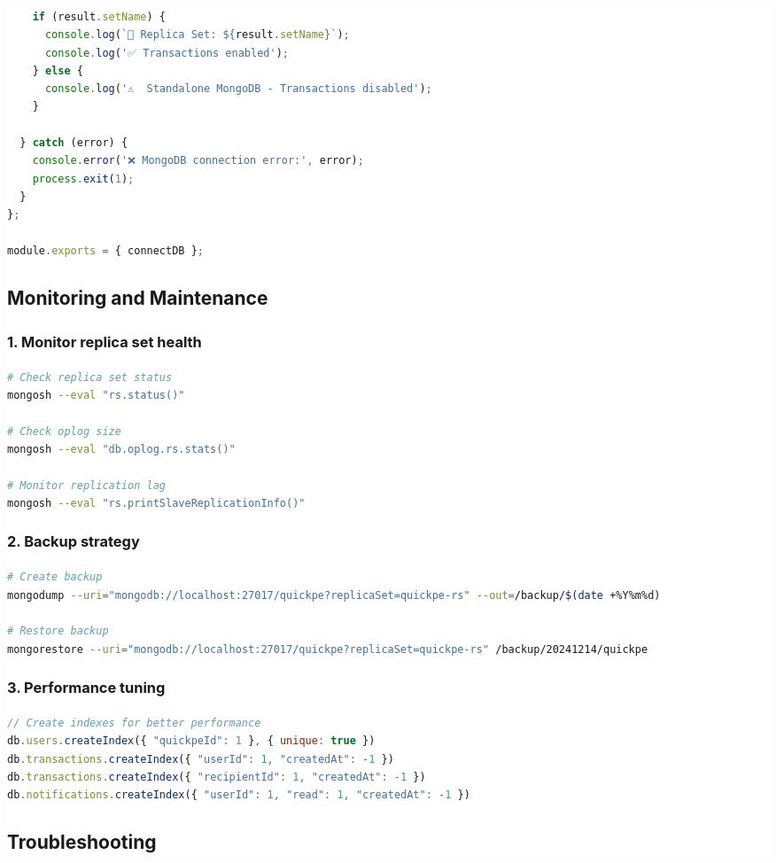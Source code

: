 ```javascript
    if (result.setName) {
      console.log(`🔄 Replica Set: ${result.setName}`);
      console.log('✅ Transactions enabled');
    } else {
      console.log('⚠️  Standalone MongoDB - Transactions disabled');
    }
    
  } catch (error) {
    console.error('❌ MongoDB connection error:', error);
    process.exit(1);
  }
};

module.exports = { connectDB };
```

## Monitoring and Maintenance

### 1. Monitor replica set health
```bash
# Check replica set status
mongosh --eval "rs.status()"

# Check oplog size
mongosh --eval "db.oplog.rs.stats()"

# Monitor replication lag
mongosh --eval "rs.printSlaveReplicationInfo()"
```

### 2. Backup strategy
```bash
# Create backup
mongodump --uri="mongodb://localhost:27017/quickpe?replicaSet=quickpe-rs" --out=/backup/$(date +%Y%m%d)

# Restore backup
mongorestore --uri="mongodb://localhost:27017/quickpe?replicaSet=quickpe-rs" /backup/20241214/quickpe
```

### 3. Performance tuning
```javascript
// Create indexes for better performance
db.users.createIndex({ "quickpeId": 1 }, { unique: true })
db.transactions.createIndex({ "userId": 1, "createdAt": -1 })
db.transactions.createIndex({ "recipientId": 1, "createdAt": -1 })
db.notifications.createIndex({ "userId": 1, "read": 1, "createdAt": -1 })
```

## Troubleshooting
